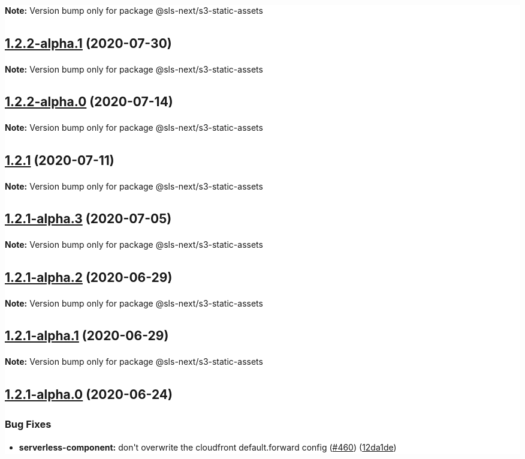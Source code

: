 **Note:** Version bump only for package @sls-next/s3-static-assets

## [1.2.2-alpha.1](https://github.com/serverless-nextjs/serverless-next.js/compare/@sls-next/s3-static-assets@1.2.2-alpha.0...@sls-next/s3-static-assets@1.2.2-alpha.1) (2020-07-30)

**Note:** Version bump only for package @sls-next/s3-static-assets

## [1.2.2-alpha.0](https://github.com/serverless-nextjs/serverless-next.js/compare/@sls-next/s3-static-assets@1.2.1...@sls-next/s3-static-assets@1.2.2-alpha.0) (2020-07-14)

**Note:** Version bump only for package @sls-next/s3-static-assets

## [1.2.1](https://github.com/serverless-nextjs/serverless-next.js/compare/@sls-next/s3-static-assets@1.2.1-alpha.3...@sls-next/s3-static-assets@1.2.1) (2020-07-11)

**Note:** Version bump only for package @sls-next/s3-static-assets

## [1.2.1-alpha.3](https://github.com/serverless-nextjs/serverless-next.js/compare/@sls-next/s3-static-assets@1.2.1-alpha.2...@sls-next/s3-static-assets@1.2.1-alpha.3) (2020-07-05)

**Note:** Version bump only for package @sls-next/s3-static-assets

## [1.2.1-alpha.2](https://github.com/serverless-nextjs/serverless-next.js/compare/@sls-next/s3-static-assets@1.2.1-alpha.1...@sls-next/s3-static-assets@1.2.1-alpha.2) (2020-06-29)

**Note:** Version bump only for package @sls-next/s3-static-assets

## [1.2.1-alpha.1](https://github.com/serverless-nextjs/serverless-next.js/compare/@sls-next/s3-static-assets@1.2.1-alpha.0...@sls-next/s3-static-assets@1.2.1-alpha.1) (2020-06-29)

**Note:** Version bump only for package @sls-next/s3-static-assets

## [1.2.1-alpha.0](https://github.com/serverless-nextjs/serverless-next.js/compare/@sls-next/s3-static-assets@1.2.0...@sls-next/s3-static-assets@1.2.1-alpha.0) (2020-06-24)

### Bug Fixes

- **serverless-component:** don't overwrite the cloudfront default.forward config ([#460](https://github.com/serverless-nextjs/serverless-next.js/issues/460)) ([12da1de](https://github.com/serverless-nextjs/serverless-next.js/commit/12da1de31855b68b9addef801ec21dffd3202a21))
